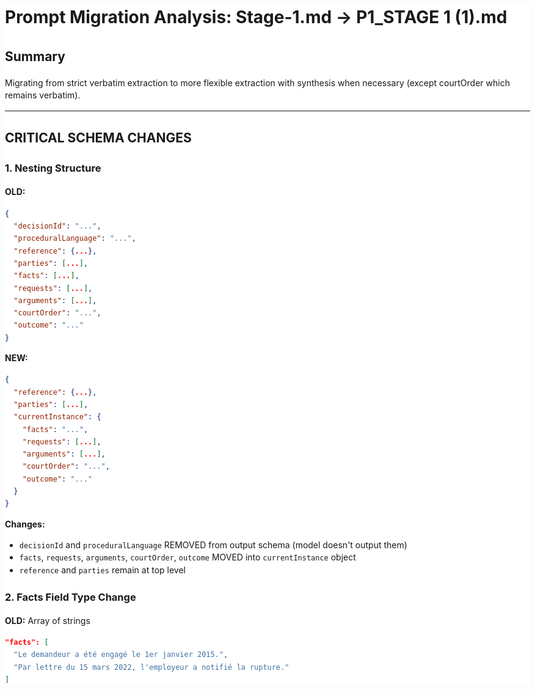 # Prompt Migration Analysis: Stage-1.md → P1_STAGE 1 (1).md

## Summary

Migrating from strict verbatim extraction to more flexible extraction with synthesis when necessary (except courtOrder which remains verbatim).

---

## CRITICAL SCHEMA CHANGES

### 1. Nesting Structure

**OLD:**
```json
{
  "decisionId": "...",
  "proceduralLanguage": "...",
  "reference": {...},
  "parties": [...],
  "facts": [...],
  "requests": [...],
  "arguments": [...],
  "courtOrder": "...",
  "outcome": "..."
}
```

**NEW:**
```json
{
  "reference": {...},
  "parties": [...],
  "currentInstance": {
    "facts": "...",
    "requests": [...],
    "arguments": [...],
    "courtOrder": "...",
    "outcome": "..."
  }
}
```

**Changes:**
- `decisionId` and `proceduralLanguage` REMOVED from output schema (model doesn't output them)
- `facts`, `requests`, `arguments`, `courtOrder`, `outcome` MOVED into `currentInstance` object
- `reference` and `parties` remain at top level

### 2. Facts Field Type Change

**OLD:** Array of strings
```json
"facts": [
  "Le demandeur a été engagé le 1er janvier 2015.",
  "Par lettre du 15 mars 2022, l'employeur a notifié la rupture."
]
```
